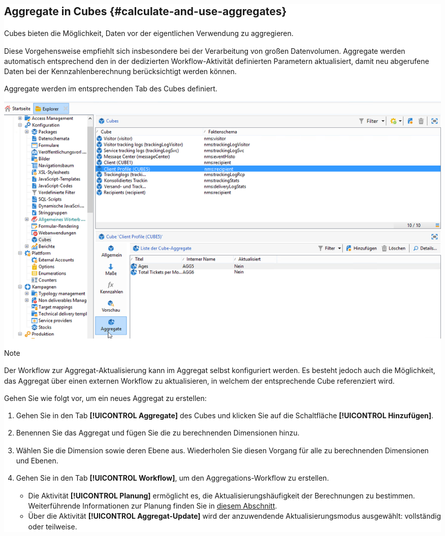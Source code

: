 ## Aggregate in Cubes {#calculate-and-use-aggregates}

Cubes bieten die Möglichkeit, Daten vor der eigentlichen Verwendung zu aggregieren.

Diese Vorgehensweise empfiehlt sich insbesondere bei der Verarbeitung von großen Datenvolumen. Aggregate werden automatisch entsprechend den in der dedizierten Workflow-Aktivität definierten Parametern aktualisiert, damit neu abgerufene Daten bei der Kennzahlenberechnung berücksichtigt werden können.

Aggregate werden im entsprechenden Tab des Cubes definiert.

![](assets/cube-agregate.png)

>[!NOTE]
>
>Der Workflow zur Aggregat-Aktualisierung kann im Aggregat selbst konfiguriert werden. Es besteht jedoch auch die Möglichkeit, das Aggregat über einen externen Workflow zu aktualisieren, in welchem der entsprechende Cube referenziert wird.

Gehen Sie wie folgt vor, um ein neues Aggregat zu erstellen:

1. Gehen Sie in den Tab **[!UICONTROL Aggregate]** des Cubes und klicken Sie auf die Schaltfläche **[!UICONTROL Hinzufügen]**.
1. Benennen Sie das Aggregat und fügen Sie die zu berechnenden Dimensionen hinzu.
1. Wählen Sie die Dimension sowie deren Ebene aus. Wiederholen Sie diesen Vorgang für alle zu berechnenden Dimensionen und Ebenen.
1. Gehen Sie in den Tab **[!UICONTROL Workflow]**, um den Aggregations-Workflow zu erstellen.

   * Die Aktivität **[!UICONTROL Planung]** ermöglicht es, die Aktualisierungshäufigkeit der Berechnungen zu bestimmen. Weiterführende Informationen zur Planung finden Sie in [diesem Abschnitt](../../automation/workflow/scheduler.md).
   * Über die Aktivität **[!UICONTROL Aggregat-Update]** wird der anzuwendende Aktualisierungsmodus ausgewählt: vollständig oder teilweise.
